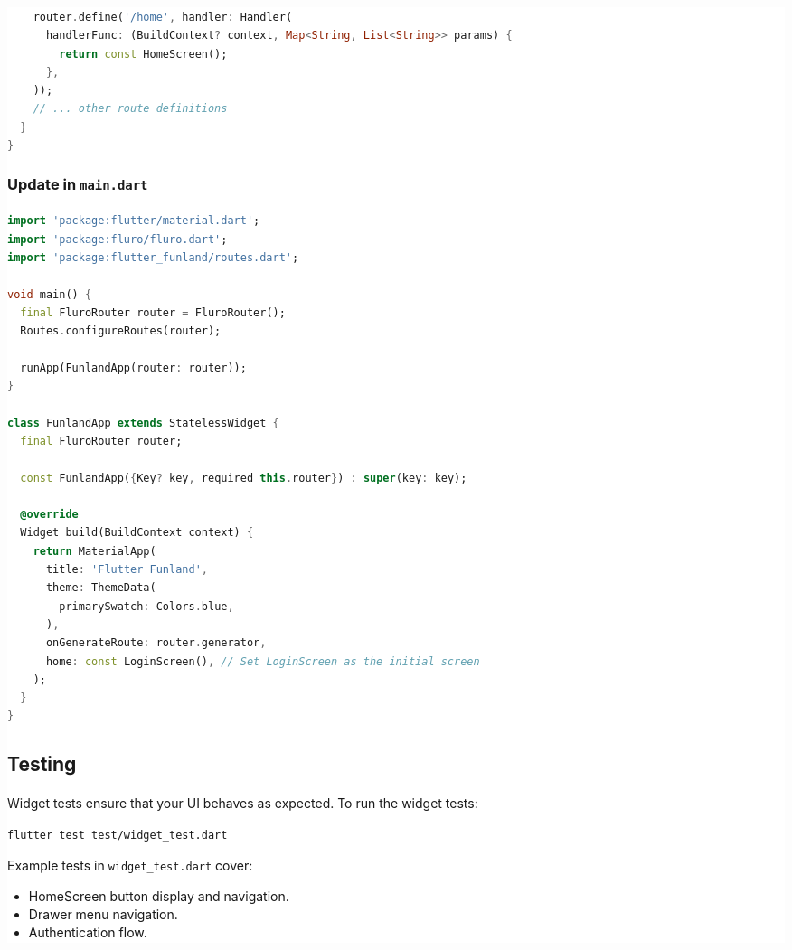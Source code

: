 ```dart
    router.define('/home', handler: Handler(
      handlerFunc: (BuildContext? context, Map<String, List<String>> params) {
        return const HomeScreen();
      },
    ));
    // ... other route definitions
  }
}
```

### Update in `main.dart`

```dart
import 'package:flutter/material.dart';
import 'package:fluro/fluro.dart';
import 'package:flutter_funland/routes.dart';

void main() {
  final FluroRouter router = FluroRouter();
  Routes.configureRoutes(router);

  runApp(FunlandApp(router: router));
}

class FunlandApp extends StatelessWidget {
  final FluroRouter router;

  const FunlandApp({Key? key, required this.router}) : super(key: key);

  @override
  Widget build(BuildContext context) {
    return MaterialApp(
      title: 'Flutter Funland',
      theme: ThemeData(
        primarySwatch: Colors.blue,
      ),
      onGenerateRoute: router.generator,
      home: const LoginScreen(), // Set LoginScreen as the initial screen
    );
  }
}
```

## Testing

Widget tests ensure that your UI behaves as expected. To run the widget tests:

```sh
flutter test test/widget_test.dart
```

Example tests in `widget_test.dart` cover:
- HomeScreen button display and navigation.
- Drawer menu navigation.
- Authentication flow.
